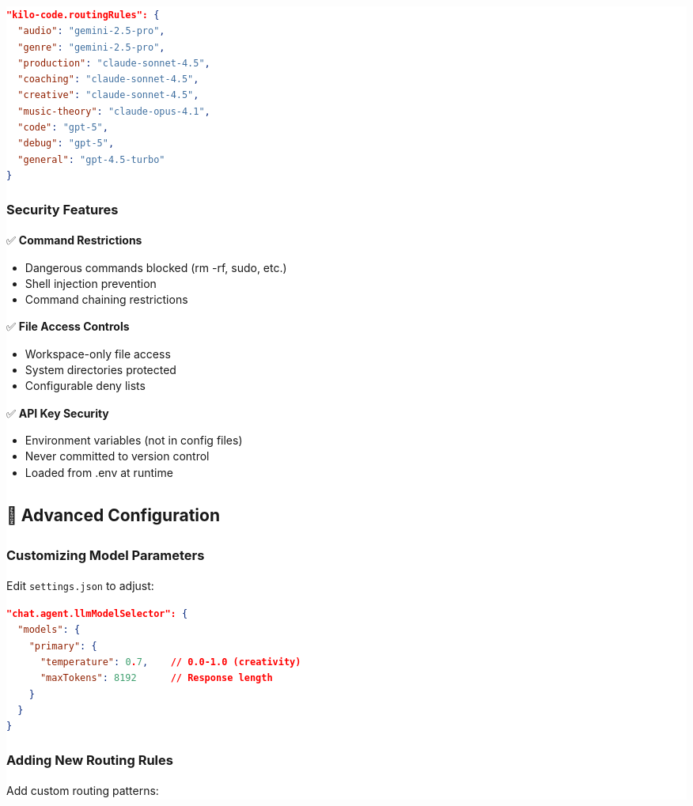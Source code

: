 ```json
"kilo-code.routingRules": {
  "audio": "gemini-2.5-pro",
  "genre": "gemini-2.5-pro",
  "production": "claude-sonnet-4.5",
  "coaching": "claude-sonnet-4.5",
  "creative": "claude-sonnet-4.5",
  "music-theory": "claude-opus-4.1",
  "code": "gpt-5",
  "debug": "gpt-5",
  "general": "gpt-4.5-turbo"
}
```

### Security Features

✅ **Command Restrictions**

- Dangerous commands blocked (rm -rf, sudo, etc.)
- Shell injection prevention
- Command chaining restrictions

✅ **File Access Controls**

- Workspace-only file access
- System directories protected
- Configurable deny lists

✅ **API Key Security**

- Environment variables (not in config files)
- Never committed to version control
- Loaded from .env at runtime

## 🔧 Advanced Configuration

### Customizing Model Parameters

Edit `settings.json` to adjust:

```json
"chat.agent.llmModelSelector": {
  "models": {
    "primary": {
      "temperature": 0.7,    // 0.0-1.0 (creativity)
      "maxTokens": 8192      // Response length
    }
  }
}
```

### Adding New Routing Rules

Add custom routing patterns:
